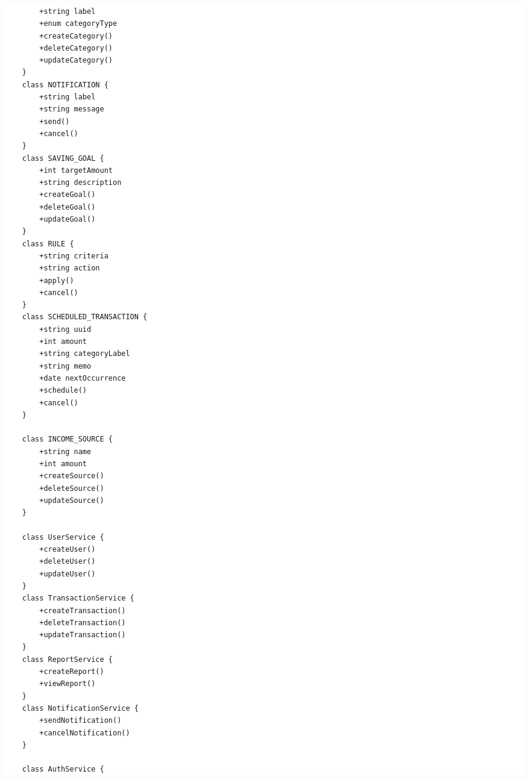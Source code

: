 ```merm
        +string label
        +enum categoryType
        +createCategory()
        +deleteCategory()
        +updateCategory()
    }
    class NOTIFICATION {
        +string label
        +string message
        +send()
        +cancel()
    }
    class SAVING_GOAL {
        +int targetAmount
        +string description
        +createGoal()
        +deleteGoal()
        +updateGoal()
    }
    class RULE {
        +string criteria
        +string action
        +apply()
        +cancel()
    }
    class SCHEDULED_TRANSACTION {
        +string uuid
        +int amount
        +string categoryLabel
        +string memo 
        +date nextOccurrence
        +schedule()
        +cancel()
    }

    class INCOME_SOURCE {
        +string name
        +int amount
        +createSource()
        +deleteSource()
        +updateSource()
    }

    class UserService {
        +createUser()
        +deleteUser()
        +updateUser()
    }
    class TransactionService {
        +createTransaction()
        +deleteTransaction()
        +updateTransaction()
    }
    class ReportService {
        +createReport()
        +viewReport()
    }
    class NotificationService {
        +sendNotification()
        +cancelNotification()
    }

    class AuthService {
```